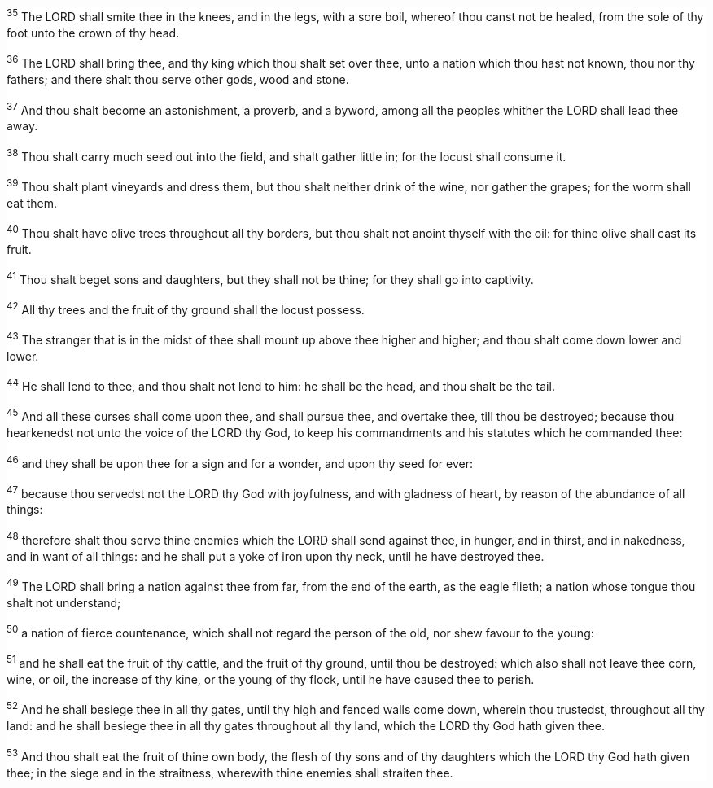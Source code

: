 <sup>35</sup> The LORD shall smite thee in the knees, and in the legs, with a sore boil, whereof thou canst not be healed, from the sole of thy foot unto the crown of thy head. 

<sup>36</sup> The LORD shall bring thee, and thy king which thou shalt set over thee, unto a nation which thou hast not known, thou nor thy fathers; and there shalt thou serve other gods, wood and stone. 

<sup>37</sup> And thou shalt become an astonishment, a proverb, and a byword, among all the peoples whither the LORD shall lead thee away. 

<sup>38</sup> Thou shalt carry much seed out into the field, and shalt gather little in; for the locust shall consume it. 

<sup>39</sup> Thou shalt plant vineyards and dress them, but thou shalt neither drink of the wine, nor gather the grapes; for the worm shall eat them. 

<sup>40</sup> Thou shalt have olive trees throughout all thy borders, but thou shalt not anoint thyself with the oil: for thine olive shall cast its fruit. 

<sup>41</sup> Thou shalt beget sons and daughters, but they shall not be thine; for they shall go into captivity. 

<sup>42</sup> All thy trees and the fruit of thy ground shall the locust possess. 

<sup>43</sup> The stranger that is in the midst of thee shall mount up above thee higher and higher; and thou shalt come down lower and lower. 

<sup>44</sup> He shall lend to thee, and thou shalt not lend to him: he shall be the head, and thou shalt be the tail. 

<sup>45</sup> And all these curses shall come upon thee, and shall pursue thee, and overtake thee, till thou be destroyed; because thou hearkenedst not unto the voice of the LORD thy God, to keep his commandments and his statutes which he commanded thee: 

<sup>46</sup> and they shall be upon thee for a sign and for a wonder, and upon thy seed for ever: 

<sup>47</sup> because thou servedst not the LORD thy God with joyfulness, and with gladness of heart, by reason of the abundance of all things: 

<sup>48</sup> therefore shalt thou serve thine enemies which the LORD shall send against thee, in hunger, and in thirst, and in nakedness, and in want of all things: and he shall put a yoke of iron upon thy neck, until he have destroyed thee. 

<sup>49</sup> The LORD shall bring a nation against thee from far, from the end of the earth, as the eagle flieth; a nation whose tongue thou shalt not understand; 

<sup>50</sup> a nation of fierce countenance, which shall not regard the person of the old, nor shew favour to the young: 

<sup>51</sup> and he shall eat the fruit of thy cattle, and the fruit of thy ground, until thou be destroyed: which also shall not leave thee corn, wine, or oil, the increase of thy kine, or the young of thy flock, until he have caused thee to perish. 

<sup>52</sup> And he shall besiege thee in all thy gates, until thy high and fenced walls come down, wherein thou trustedst, throughout all thy land: and he shall besiege thee in all thy gates throughout all thy land, which the LORD thy God hath given thee. 

<sup>53</sup> And thou shalt eat the fruit of thine own body, the flesh of thy sons and of thy daughters which the LORD thy God hath given thee; in the siege and in the straitness, wherewith thine enemies shall straiten thee. 
